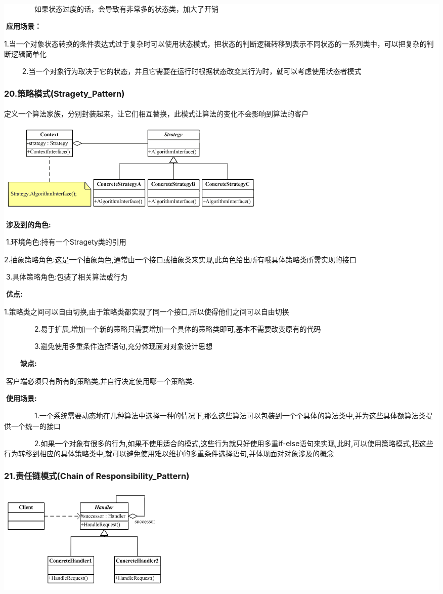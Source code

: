 　　　　  如果状态过度的话，会导致有非常多的状态类，加大了开销

​          **应用场景：**

​                 1.当一个对象状态转换的条件表达式过于复杂时可以使用状态模式，把状态的判断逻辑转移到表示不同状态的一系列类中，可以把复杂的判断逻辑简单化

​       　　   2.当一个对象行为取决于它的状态，并且它需要在运行时根据状态改变其行为时，就可以考虑使用状态者模式

### 20.策略模式(Stragety_Pattern)

​         定义一个算法家族，分别封装起来，让它们相互替换，此模式让算法的变化不会影响到算法的客户

![img](assets/1147658-20171218192921271-225401186.png)

​        **涉及到的角色:**

​               1.环境角色:持有一个Stragety类的引用

​               2.抽象策略角色:这是一个抽象角色,通常由一个接口或抽象类来实现,此角色给出所有哦具体策略类所需实现的接口

​               3.具体策略角色:包装了相关算法或行为

​        **优点:**

​                1.策略类之间可以自由切换,由于策略类都实现了同一个接口,所以使得他们之间可以自由切换

　　　　  2.易于扩展,增加一个新的策略只需要增加一个具体的策略类即可,基本不需要改变原有的代码

　　　　  3.避免使用多重条件选择语句,充分体现面对对象设计思想

　　 **缺点:**

​                 客户端必须只有所有的策略类,并自行决定使用哪一个策略类.

​        **使用场景:**

　　　　   1.一个系统需要动态地在几种算法中选择一种的情况下,那么这些算法可以包装到一个个具体的算法类中,并为这些具体额算法类提供一个统一的接口

　　　　    2.如果一个对象有很多的行为,如果不使用适合的模式,这些行为就只好使用多重if-else语句来实现,此时,可以使用策略模式,把这些行为转移到相应的具体策略类中,就可以避免使用难以维护的多重条件选择语句,并体现面对对象涉及的概念

### 21.责任链模式(Chain of Responsibility_Pattern)

![img](assets/1147658-20171218195236162-1086391920.png)
